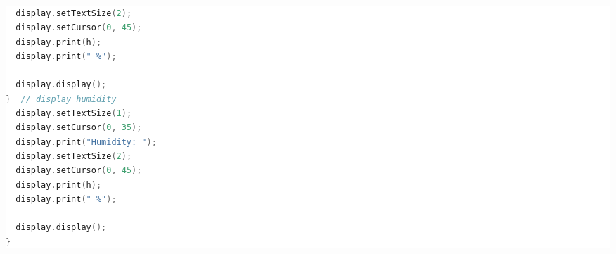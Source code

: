 ```C++
  display.setTextSize(2);
  display.setCursor(0, 45);
  display.print(h);
  display.print(" %"); 
  
  display.display(); 
}  // display humidity
  display.setTextSize(1);
  display.setCursor(0, 35);
  display.print("Humidity: ");
  display.setTextSize(2);
  display.setCursor(0, 45);
  display.print(h);
  display.print(" %"); 
  
  display.display(); 
}

```

